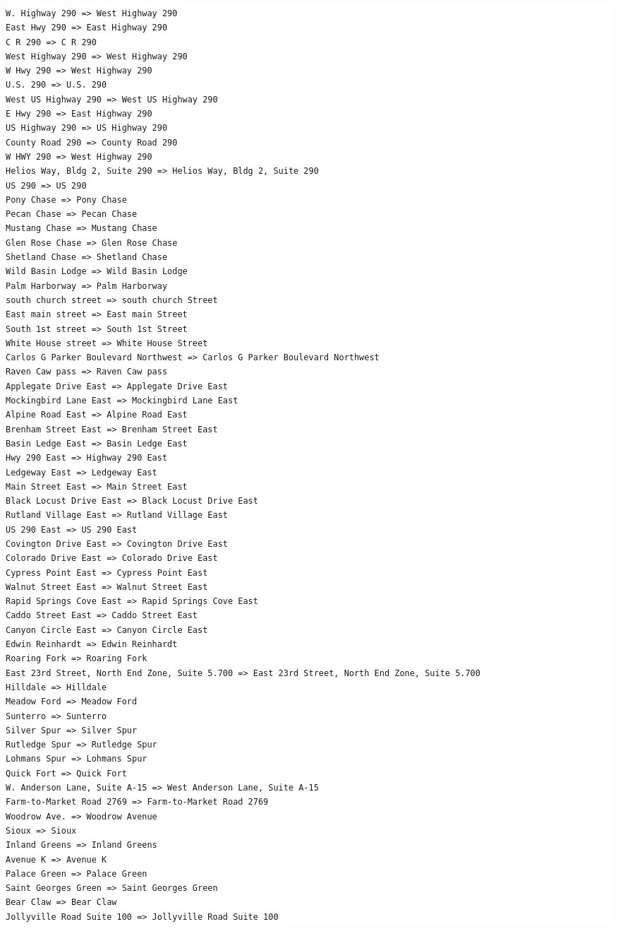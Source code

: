     W. Highway 290 => West Highway 290
    East Hwy 290 => East Highway 290
    C R 290 => C R 290
    West Highway 290 => West Highway 290
    W Hwy 290 => West Highway 290
    U.S. 290 => U.S. 290
    West US Highway 290 => West US Highway 290
    E Hwy 290 => East Highway 290
    US Highway 290 => US Highway 290
    County Road 290 => County Road 290
    W HWY 290 => West Highway 290
    Helios Way, Bldg 2, Suite 290 => Helios Way, Bldg 2, Suite 290
    US 290 => US 290
    Pony Chase => Pony Chase
    Pecan Chase => Pecan Chase
    Mustang Chase => Mustang Chase
    Glen Rose Chase => Glen Rose Chase
    Shetland Chase => Shetland Chase
    Wild Basin Lodge => Wild Basin Lodge
    Palm Harborway => Palm Harborway
    south church street => south church Street
    East main street => East main Street
    South 1st street => South 1st Street
    White House street => White House Street
    Carlos G Parker Boulevard Northwest => Carlos G Parker Boulevard Northwest
    Raven Caw pass => Raven Caw pass
    Applegate Drive East => Applegate Drive East
    Mockingbird Lane East => Mockingbird Lane East
    Alpine Road East => Alpine Road East
    Brenham Street East => Brenham Street East
    Basin Ledge East => Basin Ledge East
    Hwy 290 East => Highway 290 East
    Ledgeway East => Ledgeway East
    Main Street East => Main Street East
    Black Locust Drive East => Black Locust Drive East
    Rutland Village East => Rutland Village East
    US 290 East => US 290 East
    Covington Drive East => Covington Drive East
    Colorado Drive East => Colorado Drive East
    Cypress Point East => Cypress Point East
    Walnut Street East => Walnut Street East
    Rapid Springs Cove East => Rapid Springs Cove East
    Caddo Street East => Caddo Street East
    Canyon Circle East => Canyon Circle East
    Edwin Reinhardt => Edwin Reinhardt
    Roaring Fork => Roaring Fork
    East 23rd Street, North End Zone, Suite 5.700 => East 23rd Street, North End Zone, Suite 5.700
    Hilldale => Hilldale
    Meadow Ford => Meadow Ford
    Sunterro => Sunterro
    Silver Spur => Silver Spur
    Rutledge Spur => Rutledge Spur
    Lohmans Spur => Lohmans Spur
    Quick Fort => Quick Fort
    W. Anderson Lane, Suite A-15 => West Anderson Lane, Suite A-15
    Farm-to-Market Road 2769 => Farm-to-Market Road 2769
    Woodrow Ave. => Woodrow Avenue
    Sioux => Sioux
    Inland Greens => Inland Greens
    Avenue K => Avenue K
    Palace Green => Palace Green
    Saint Georges Green => Saint Georges Green
    Bear Claw => Bear Claw
    Jollyville Road Suite 100 => Jollyville Road Suite 100